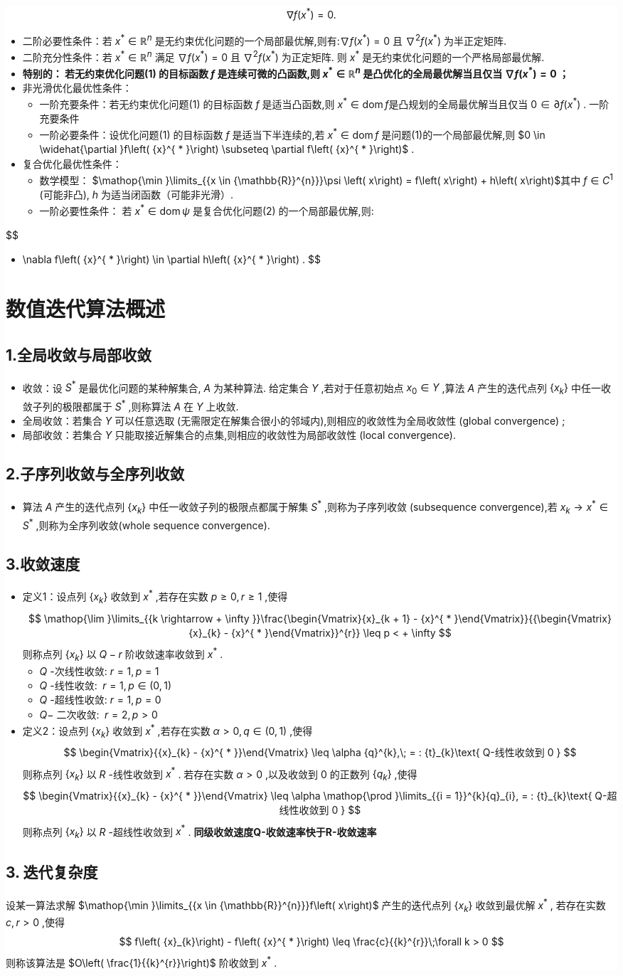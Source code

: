$$
\nabla f\left( {x}^{ * }\right) = 0.
$$

- 二阶必要性条件：若 ${x}^{ * } \in {\mathbb{R}}^{n}$ 是无约束优化问题的一个局部最优解,则有:$\nabla f\left( {x}^{ * }\right) = 0$ 且 ${\nabla }^{2}f\left( {x}^{ * }\right)$ 为半正定矩阵.
- 二阶充分性条件：若 ${x}^{ * } \in {\mathbb{R}}^{n}$ 满足 $\nabla f\left( {x}^{ * }\right) = 0$ 且 ${\nabla }^{2}f\left( {x}^{ * }\right)$ 为正定矩阵. 则 ${x}^{ * }$ 是无约束优化问题的一个严格局部最优解.
- **特别的： 若无约束优化问题(1) 的目标函数 $f$ 是连续可微的凸函数,则 ${x}^{ * } \in {\mathbb{R}}^{n}$ 是凸优化的全局最优解当且仅当 $\nabla f\left( {x}^{ * }\right) = 0$ ；**
- 非光滑优化最优性条件：
	- 一阶充要条件：若无约束优化问题(1) 的目标函数 $f$ 是适当凸函数,则 ${x}^{ * } \in \operatorname{dom}f$是凸规划的全局最优解当且仅当 $0 \in \partial f\left( {x}^{ * }\right)$ . 一阶充要条件
	- 一阶必要条件：设优化问题(1) 的目标函数 $f$ 是适当下半连续的,若 ${x}^{ * } \in \operatorname{dom}f$ 是问题(1)的一个局部最优解,则 $0 \in \widehat{\partial }f\left( {x}^{ * }\right) \subseteq \partial f\left( {x}^{ * }\right)$ .
- 复合优化最优性条件：
	- 数学模型： $\mathop{\min }\limits_{{x \in {\mathbb{R}}^{n}}}\psi \left( x\right) = f\left( x\right) + h\left( x\right)$其中 $f \in {C}^{1}$ (可能非凸), $h$ 为适当闭函数（可能非光滑）.
	- 一阶必要性条件： 若 ${x}^{ * } \in \operatorname{dom}\psi$ 是复合优化问题(2) 的一个局部最优解,则:
  
$$
 - \nabla f\left( {x}^{ * }\right) \in \partial h\left( {x}^{ * }\right) .
$$

# 数值迭代算法概述
## 1.全局收敛与局部收敛
- 收敛：设 ${S}^{ * }$ 是最优化问题的某种解集合, $A$ 为某种算法. 给定集合 $Y$ ,若对于任意初始点 ${x}_{0} \in Y$ ,算法 $A$ 产生的迭代点列 $\left\{ {x}_{k}\right\}$ 中任一收敛子列的极限都属于 ${S}^{ * }$ ,则称算法 $A$ 在 $Y$ 上收敛.
- 全局收敛：若集合 $Y$ 可以任意选取 (无需限定在解集合很小的邻域内),则相应的收敛性为全局收敛性 (global convergence) ;
- 局部收敛：若集合 $Y$ 只能取接近解集合的点集,则相应的收敛性为局部收敛性 (local convergence).
## 2.子序列收敛与全序列收敛
- 算法 $A$ 产生的迭代点列 $\left\{ {x}_{k}\right\}$ 中任一收敛子列的极限点都属于解集 ${S}^{ * }$ ,则称为子序列收敛 (subsequence convergence),若 ${x}_{k} \rightarrow {x}^{ * } \in {S}^{ * }$ ,则称为全序列收敛(whole sequence convergence).
## 3.收敛速度
- 定义1：设点列 $\left\{ {x}_{k}\right\}$ 收敛到 ${x}^{ * }$ ,若存在实数 $p \geq 0,r \geq 1$ ,使得$$
\mathop{\lim }\limits_{{k \rightarrow + \infty }}\frac{\begin{Vmatrix}{x}_{k + 1} - {x}^{ * }\end{Vmatrix}}{{\begin{Vmatrix}{x}_{k} - {x}^{ * }\end{Vmatrix}}^{r}} \leq p < + \infty 
$$则称点列 $\left\{ {x}_{k}\right\}$ 以 $Q - r$ 阶收敛速率收敛到 ${x}^{ * }$ .
	- $Q$ -次线性收敛: $r = 1,p = 1$
	- $Q$ -线性收敛: $\;r = 1,p \in \left( {0,1}\right)$
	- $Q$ -超线性收敛: $r = 1,p = 0$
	- $Q -$ 二次收敛: $\;r = 2,p > 0$
- 定义2：设点列 $\left\{ {x}_{k}\right\}$ 收敛到 ${x}^{ * }$ ,若存在实数 $\alpha > 0,q \in \left( {0,1}\right)$ ,使得$$
\begin{Vmatrix}{{x}_{k} - {x}^{ * }}\end{Vmatrix} \leq \alpha {q}^{k},\; = : {t}_{k}\text{ Q-线性收敛到 0 }
$$则称点列 $\left\{ {x}_{k}\right\}$ 以 $R$ -线性收敛到 ${x}^{ * }$ . 若存在实数 $\alpha > 0$ ,以及收敛到 0 的正数列 $\left\{ {q}_{k}\right\}$ ,使得$$
\begin{Vmatrix}{{x}_{k} - {x}^{ * }}\end{Vmatrix} \leq \alpha \mathop{\prod }\limits_{{i = 1}}^{k}{q}_{i}, = : {t}_{k}\text{ Q-超线性收敛到 0 }
$$则称点列 $\left\{ {x}_{k}\right\}$ 以 $R$ -超线性收敛到 ${x}^{ * }$ .
**同级收敛速度Q-收敛速率快于R-收敛速率**
## 3. 迭代复杂度
设某一算法求解 $\mathop{\min }\limits_{{x \in {\mathbb{R}}^{n}}}f\left( x\right)$ 产生的迭代点列 $\left\{ {x}_{k}\right\}$ 收敛到最优解 ${x}^{ * }$ ,
若存在实数 $c,r > 0$ ,使得$$
f\left( {x}_{k}\right) - f\left( {x}^{ * }\right) \leq \frac{c}{{k}^{r}}\;\forall k > 0
$$则称该算法是 $O\left( \frac{1}{{k}^{r}}\right)$ 阶收敛到 ${x}^{ * }$ .
